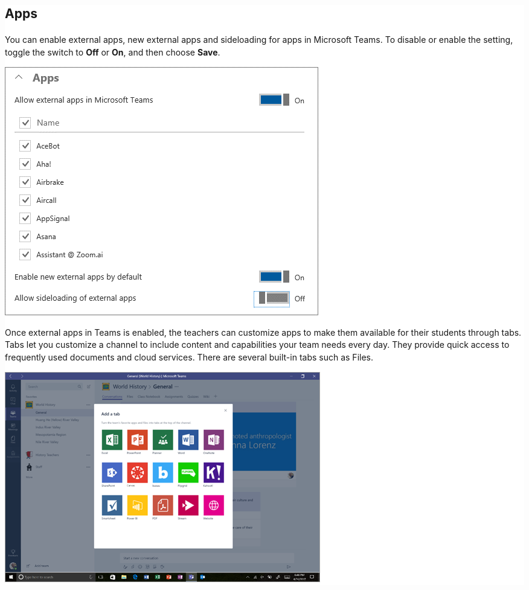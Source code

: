 ## Apps
You can enable external apps, new external apps and sideloading for apps in Microsoft Teams. To disable or enable the setting, toggle the switch to **Off** or **On**, and then choose **Save**.

![Screenshot of the settings in the Apps section in the Office 365 admin center.](media/Enable_Microsoft_Teams_features_in_your_Office_365_organization_image6.2.png)

Once external apps in Teams is enabled, the teachers can customize apps to make them available for their students through tabs. Tabs let you customize a channel to include content and capabilities your team needs every day. They provide quick access to frequently used documents and cloud services. There are several built-in tabs such as Files.

![Screenshot of how to add tabs for apps to Microsoft Teams.](media/Add_a_tab_to_Microsoft_Teams_image.png)
